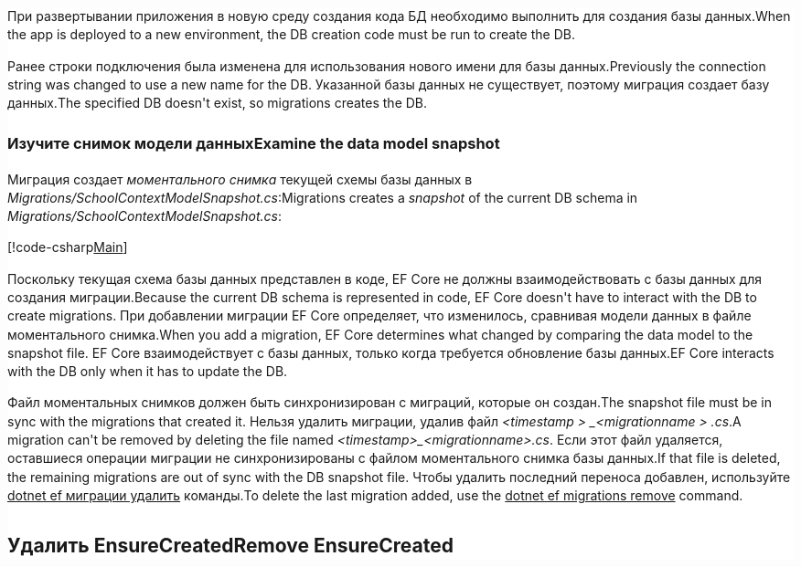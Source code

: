 <span data-ttu-id="c1d9a-171">При развертывании приложения в новую среду создания кода БД необходимо выполнить для создания базы данных.</span><span class="sxs-lookup"><span data-stu-id="c1d9a-171">When the app is deployed to a new environment, the DB creation code must be run to create the DB.</span></span>

<span data-ttu-id="c1d9a-172">Ранее строки подключения была изменена для использования нового имени для базы данных.</span><span class="sxs-lookup"><span data-stu-id="c1d9a-172">Previously the connection string was changed to use a new name for the DB.</span></span> <span data-ttu-id="c1d9a-173">Указанной базы данных не существует, поэтому миграция создает базу данных.</span><span class="sxs-lookup"><span data-stu-id="c1d9a-173">The specified DB doesn't exist, so migrations creates the DB.</span></span>

### <a name="examine-the-data-model-snapshot"></a><span data-ttu-id="c1d9a-174">Изучите снимок модели данных</span><span class="sxs-lookup"><span data-stu-id="c1d9a-174">Examine the data model snapshot</span></span>

<span data-ttu-id="c1d9a-175">Миграция создает *моментального снимка* текущей схемы базы данных в *Migrations/SchoolContextModelSnapshot.cs*:</span><span class="sxs-lookup"><span data-stu-id="c1d9a-175">Migrations creates a *snapshot* of the current DB schema in *Migrations/SchoolContextModelSnapshot.cs*:</span></span>

[!code-csharp[Main](intro/samples/cu/Migrations/SchoolContextModelSnapshot1.cs?name=snippet_Truncate)]

<span data-ttu-id="c1d9a-176">Поскольку текущая схема базы данных представлен в коде, EF Core не должны взаимодействовать с базы данных для создания миграции.</span><span class="sxs-lookup"><span data-stu-id="c1d9a-176">Because the current DB schema is represented in code, EF Core doesn't have to interact with the DB to create migrations.</span></span> <span data-ttu-id="c1d9a-177">При добавлении миграции EF Core определяет, что изменилось, сравнивая модели данных в файле моментального снимка.</span><span class="sxs-lookup"><span data-stu-id="c1d9a-177">When you add a migration, EF Core determines what changed by comparing the data model to the snapshot file.</span></span> <span data-ttu-id="c1d9a-178">EF Core взаимодействует с базы данных, только когда требуется обновление базы данных.</span><span class="sxs-lookup"><span data-stu-id="c1d9a-178">EF Core interacts with the DB only when it has to update the DB.</span></span>

<span data-ttu-id="c1d9a-179">Файл моментальных снимков должен быть синхронизирован с миграций, которые он создан.</span><span class="sxs-lookup"><span data-stu-id="c1d9a-179">The snapshot file must be in sync with the migrations that created it.</span></span> <span data-ttu-id="c1d9a-180">Нельзя удалить миграции, удалив файл  *\<timestamp > _\<migrationname > .cs*.</span><span class="sxs-lookup"><span data-stu-id="c1d9a-180">A migration can't be removed by deleting the file named *\<timestamp>_\<migrationname>.cs*.</span></span> <span data-ttu-id="c1d9a-181">Если этот файл удаляется, оставшиеся операции миграции не синхронизированы с файлом моментального снимка базы данных.</span><span class="sxs-lookup"><span data-stu-id="c1d9a-181">If that file is deleted, the remaining migrations are out of sync with the DB snapshot file.</span></span> <span data-ttu-id="c1d9a-182">Чтобы удалить последний переноса добавлен, используйте [dotnet ef миграции удалить](https://docs.microsoft.com/ef/core/miscellaneous/cli/dotnet#dotnet-ef-migrations-remove) команды.</span><span class="sxs-lookup"><span data-stu-id="c1d9a-182">To delete the last migration added, use the [dotnet ef migrations remove](https://docs.microsoft.com/ef/core/miscellaneous/cli/dotnet#dotnet-ef-migrations-remove) command.</span></span>

## <a name="remove-ensurecreated"></a><span data-ttu-id="c1d9a-183">Удалить EnsureCreated</span><span class="sxs-lookup"><span data-stu-id="c1d9a-183">Remove EnsureCreated</span></span>
